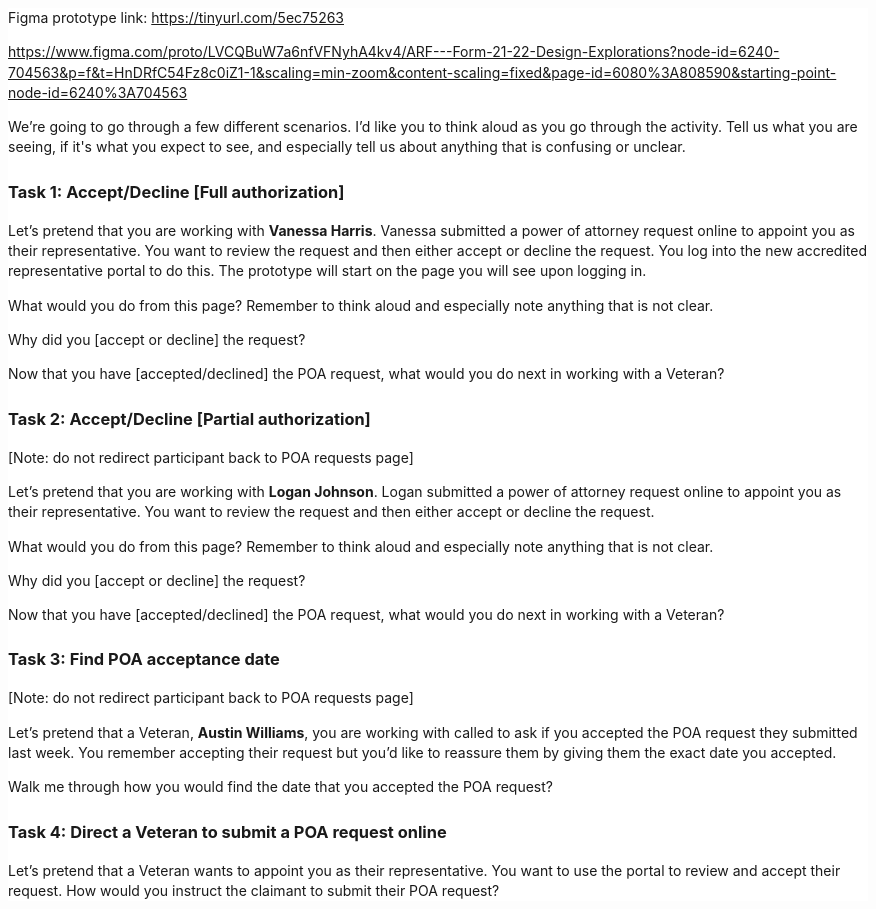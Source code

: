 Figma prototype link: <https://tinyurl.com/5ec75263>

<https://www.figma.com/proto/LVCQBuW7a6nfVFNyhA4kv4/ARF---Form-21-22-Design-Explorations?node-id=6240-704563&p=f&t=HnDRfC54Fz8c0iZ1-1&scaling=min-zoom&content-scaling=fixed&page-id=6080%3A808590&starting-point-node-id=6240%3A704563>

We’re going to go through a few different scenarios. I’d like you to think aloud as you go through the activity. Tell us what you are seeing, if it's what you expect to see, and especially tell us about anything that is confusing or unclear.

### Task 1: Accept/Decline \[Full authorization\]

Let’s pretend that you are working with **Vanessa Harris**. Vanessa submitted a power of attorney request online to appoint you as their representative. You want to review the request and then either accept or decline the request. You log into the new accredited representative portal to do this. The prototype will start on the page you will see upon logging in.

What would you do from this page? Remember to think aloud and especially note anything that is not clear.

Why did you \[accept or decline\] the request?

Now that you have \[accepted/declined\] the POA request, what would you do next in working with a Veteran?

### Task 2: Accept/Decline \[Partial authorization\]

\[Note: do not redirect participant back to POA requests page\]

Let’s pretend that you are working with **Logan Johnson**. Logan submitted a power of attorney request online to appoint you as their representative. You want to review the request and then either accept or decline the request.

What would you do from this page? Remember to think aloud and especially note anything that is not clear.

Why did you \[accept or decline\] the request?

Now that you have \[accepted/declined\] the POA request, what would you do next in working with a Veteran?

### Task 3: Find POA acceptance date

\[Note: do not redirect participant back to POA requests page\]

Let’s pretend that a Veteran, **Austin Williams**, you are working with called to ask if you accepted the POA request they submitted last week. You remember accepting their request but you’d like to reassure them by giving them the exact date you accepted.

Walk me through how you would find the date that you accepted the POA request?

### Task 4: Direct a Veteran to submit a POA request online

Let’s pretend that a Veteran wants to appoint you as their representative. You want to use the portal to review and accept their request. How would you instruct the claimant to submit their POA request?
